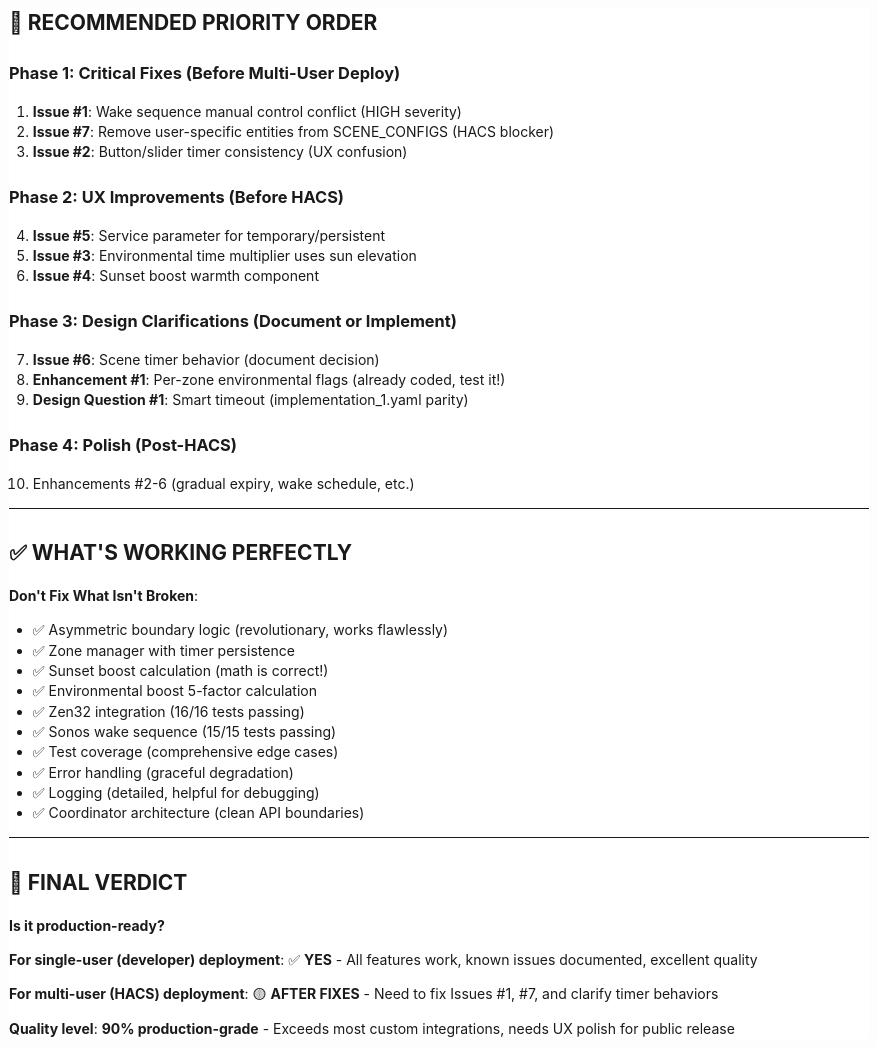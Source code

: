 ## 🎯 RECOMMENDED PRIORITY ORDER

### Phase 1: Critical Fixes (Before Multi-User Deploy)
1. **Issue #1**: Wake sequence manual control conflict (HIGH severity)
2. **Issue #7**: Remove user-specific entities from SCENE_CONFIGS (HACS blocker)
3. **Issue #2**: Button/slider timer consistency (UX confusion)

### Phase 2: UX Improvements (Before HACS)
4. **Issue #5**: Service parameter for temporary/persistent
5. **Issue #3**: Environmental time multiplier uses sun elevation
6. **Issue #4**: Sunset boost warmth component

### Phase 3: Design Clarifications (Document or Implement)
7. **Issue #6**: Scene timer behavior (document decision)
8. **Enhancement #1**: Per-zone environmental flags (already coded, test it!)
9. **Design Question #1**: Smart timeout (implementation_1.yaml parity)

### Phase 4: Polish (Post-HACS)
10. Enhancements #2-6 (gradual expiry, wake schedule, etc.)

---

## ✅ WHAT'S WORKING PERFECTLY

**Don't Fix What Isn't Broken**:
- ✅ Asymmetric boundary logic (revolutionary, works flawlessly)
- ✅ Zone manager with timer persistence
- ✅ Sunset boost calculation (math is correct!)
- ✅ Environmental boost 5-factor calculation
- ✅ Zen32 integration (16/16 tests passing)
- ✅ Sonos wake sequence (15/15 tests passing)
- ✅ Test coverage (comprehensive edge cases)
- ✅ Error handling (graceful degradation)
- ✅ Logging (detailed, helpful for debugging)
- ✅ Coordinator architecture (clean API boundaries)

---

## 🏁 FINAL VERDICT

**Is it production-ready?**

**For single-user (developer) deployment**: ✅ **YES** - All features work, known issues documented, excellent quality

**For multi-user (HACS) deployment**: 🟡 **AFTER FIXES** - Need to fix Issues #1, #7, and clarify timer behaviors

**Quality level**: **90% production-grade** - Exceeds most custom integrations, needs UX polish for public release
